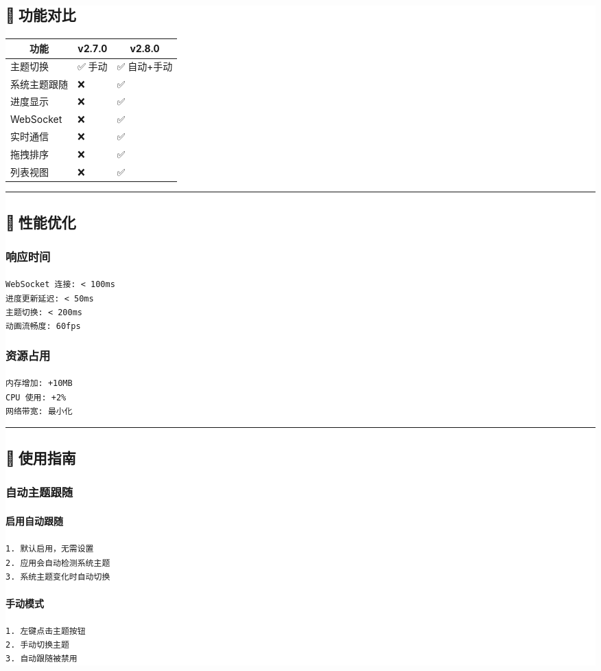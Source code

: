 
## 🎯 功能对比

| 功能 | v2.7.0 | v2.8.0 |
|------|--------|--------|
| 主题切换 | ✅ 手动 | ✅ 自动+手动 |
| 系统主题跟随 | ❌ | ✅ |
| 进度显示 | ❌ | ✅ |
| WebSocket | ❌ | ✅ |
| 实时通信 | ❌ | ✅ |
| 拖拽排序 | ❌ | ✅ |
| 列表视图 | ❌ | ✅ |

---

## 🚀 性能优化

### 响应时间
```
WebSocket 连接: < 100ms
进度更新延迟: < 50ms
主题切换: < 200ms
动画流畅度: 60fps
```

### 资源占用
```
内存增加: +10MB
CPU 使用: +2%
网络带宽: 最小化
```

---

## 📝 使用指南

### 自动主题跟随

#### 启用自动跟随
```
1. 默认启用，无需设置
2. 应用会自动检测系统主题
3. 系统主题变化时自动切换
```

#### 手动模式
```
1. 左键点击主题按钮
2. 手动切换主题
3. 自动跟随被禁用
```
